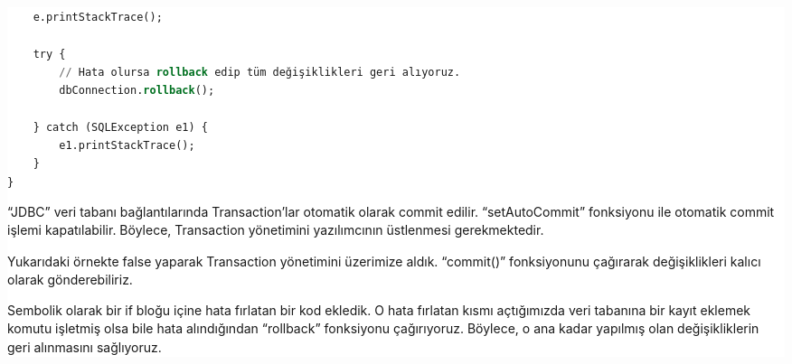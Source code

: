 ```sql
	e.printStackTrace();
	
	try {
		// Hata olursa rollback edip tüm değişiklikleri geri alıyoruz.
		dbConnection.rollback();
		
	} catch (SQLException e1) {
		e1.printStackTrace();
	}
}

```

“JDBC” veri tabanı bağlantılarında Transaction’lar otomatik olarak commit edilir. “setAutoCommit” fonksiyonu ile otomatik commit işlemi kapatılabilir. Böylece, Transaction yönetimini yazılımcının üstlenmesi gerekmektedir.

 

Yukarıdaki örnekte false yaparak Transaction yönetimini üzerimize aldık. “commit()” fonksiyonunu çağırarak değişiklikleri kalıcı olarak gönderebiliriz.

 

Sembolik olarak bir if bloğu içine hata fırlatan bir kod ekledik. O hata fırlatan kısmı açtığımızda veri tabanına bir kayıt eklemek komutu işletmiş olsa bile hata alındığından “rollback” fonksiyonu çağırıyoruz. Böylece, o ana kadar yapılmış olan değişikliklerin geri alınmasını sağlıyoruz.

 
